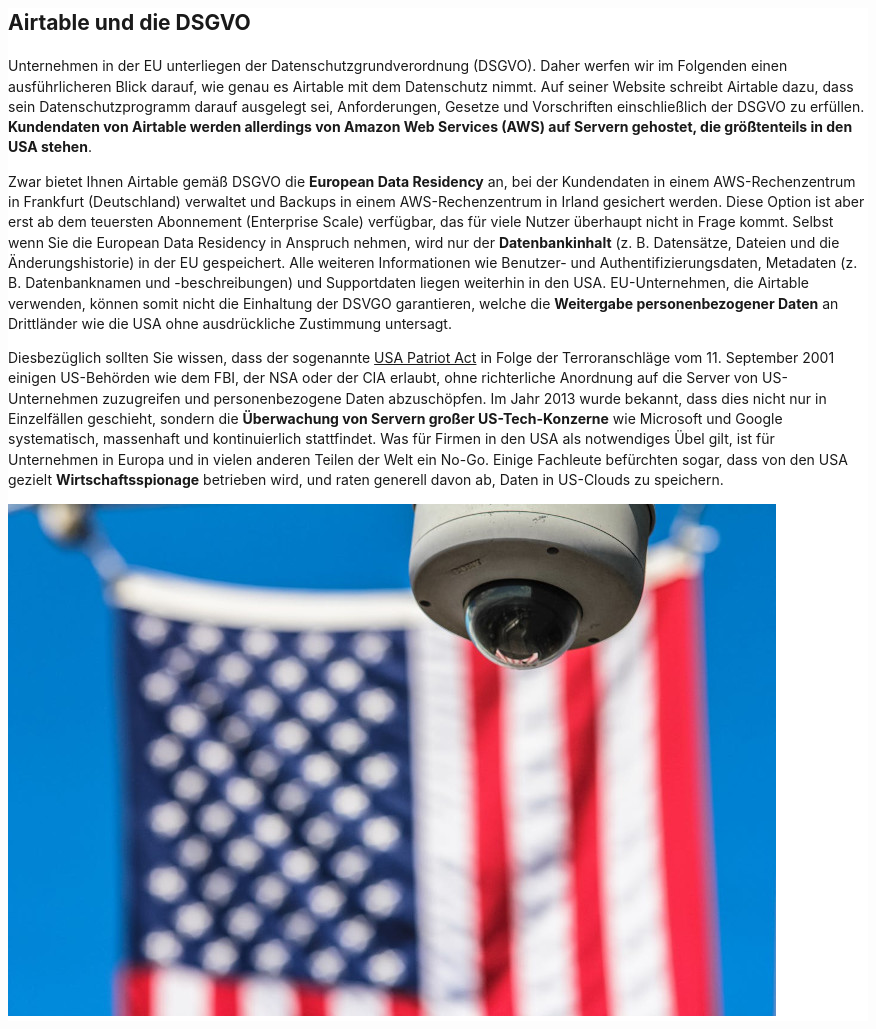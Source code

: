 

## Airtable und die DSGVO

Unternehmen in der EU unterliegen der Datenschutzgrundverordnung (DSGVO). Daher werfen wir im Folgenden einen ausführlicheren Blick darauf, wie genau es Airtable mit dem Datenschutz nimmt. Auf seiner Website schreibt Airtable dazu, dass sein Datenschutzprogramm darauf ausgelegt sei, Anforderungen, Gesetze und Vorschriften einschließlich der DSGVO zu erfüllen. **Kundendaten von Airtable werden allerdings von Amazon Web Services (AWS) auf Servern gehostet, die größtenteils in den USA stehen**.

Zwar bietet Ihnen Airtable gemäß DSGVO die **European Data Residency** an, bei der Kundendaten in einem AWS-Rechenzentrum in Frankfurt (Deutschland) verwaltet und Backups in einem AWS-Rechenzentrum in Irland gesichert werden. Diese Option ist aber erst ab dem teuersten Abonnement (Enterprise Scale) verfügbar, das für viele Nutzer überhaupt nicht in Frage kommt. Selbst wenn Sie die European Data Residency in Anspruch nehmen, wird nur der **Datenbankinhalt** (z. B. Datensätze, Dateien und die Änderungshistorie) in der EU gespeichert. Alle weiteren Informationen wie Benutzer- und Authentifizierungsdaten, Metadaten (z. B. Datenbanknamen und -beschreibungen) und Supportdaten liegen weiterhin in den USA. EU-Unternehmen, die Airtable verwenden, können somit nicht die Einhaltung der DSVGO garantieren, welche die **Weitergabe personenbezogener Daten** an Drittländer wie die USA ohne ausdrückliche Zustimmung untersagt.

Diesbezüglich sollten Sie wissen, dass der sogenannte [USA Patriot Act](https://de.wikipedia.org/wiki/USA\_Patriot\_Act) in Folge der Terroranschläge vom 11. September 2001 einigen US-Behörden wie dem FBI, der NSA oder der CIA erlaubt, ohne richterliche Anordnung auf die Server von US-Unternehmen zuzugreifen und personenbezogene Daten abzuschöpfen. Im Jahr 2013 wurde bekannt, dass dies nicht nur in Einzelfällen geschieht, sondern die **Überwachung von Servern großer US-Tech-Konzerne** wie Microsoft und Google systematisch, massenhaft und kontinuierlich stattfindet. Was für Firmen in den USA als notwendiges Übel gilt, ist für Unternehmen in Europa und in vielen anderen Teilen der Welt ein No-Go. Einige Fachleute befürchten sogar, dass von den USA gezielt **Wirtschaftsspionage** betrieben wird, und raten generell davon ab, Daten in US-Clouds zu speichern.

![Aufgrund der möglichen Überwachung von US-Servern ist der Datenschutz bei Airtable nicht gewährleistet](airtable-privacy-usa.jpg)
